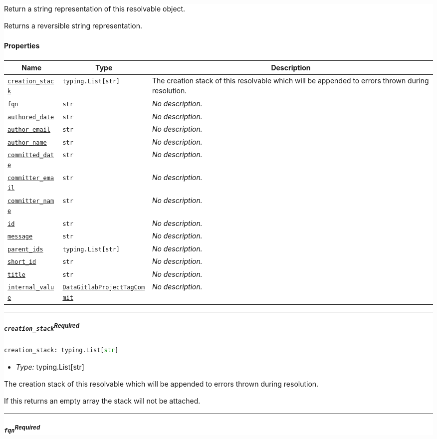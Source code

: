 Return a string representation of this resolvable object.

Returns a reversible string representation.


#### Properties <a name="Properties" id="Properties"></a>

| **Name** | **Type** | **Description** |
| --- | --- | --- |
| <code><a href="#@cdktf/provider-gitlab.dataGitlabProjectTag.DataGitlabProjectTagCommitOutputReference.property.creationStack">creation_stack</a></code> | <code>typing.List[str]</code> | The creation stack of this resolvable which will be appended to errors thrown during resolution. |
| <code><a href="#@cdktf/provider-gitlab.dataGitlabProjectTag.DataGitlabProjectTagCommitOutputReference.property.fqn">fqn</a></code> | <code>str</code> | *No description.* |
| <code><a href="#@cdktf/provider-gitlab.dataGitlabProjectTag.DataGitlabProjectTagCommitOutputReference.property.authoredDate">authored_date</a></code> | <code>str</code> | *No description.* |
| <code><a href="#@cdktf/provider-gitlab.dataGitlabProjectTag.DataGitlabProjectTagCommitOutputReference.property.authorEmail">author_email</a></code> | <code>str</code> | *No description.* |
| <code><a href="#@cdktf/provider-gitlab.dataGitlabProjectTag.DataGitlabProjectTagCommitOutputReference.property.authorName">author_name</a></code> | <code>str</code> | *No description.* |
| <code><a href="#@cdktf/provider-gitlab.dataGitlabProjectTag.DataGitlabProjectTagCommitOutputReference.property.committedDate">committed_date</a></code> | <code>str</code> | *No description.* |
| <code><a href="#@cdktf/provider-gitlab.dataGitlabProjectTag.DataGitlabProjectTagCommitOutputReference.property.committerEmail">committer_email</a></code> | <code>str</code> | *No description.* |
| <code><a href="#@cdktf/provider-gitlab.dataGitlabProjectTag.DataGitlabProjectTagCommitOutputReference.property.committerName">committer_name</a></code> | <code>str</code> | *No description.* |
| <code><a href="#@cdktf/provider-gitlab.dataGitlabProjectTag.DataGitlabProjectTagCommitOutputReference.property.id">id</a></code> | <code>str</code> | *No description.* |
| <code><a href="#@cdktf/provider-gitlab.dataGitlabProjectTag.DataGitlabProjectTagCommitOutputReference.property.message">message</a></code> | <code>str</code> | *No description.* |
| <code><a href="#@cdktf/provider-gitlab.dataGitlabProjectTag.DataGitlabProjectTagCommitOutputReference.property.parentIds">parent_ids</a></code> | <code>typing.List[str]</code> | *No description.* |
| <code><a href="#@cdktf/provider-gitlab.dataGitlabProjectTag.DataGitlabProjectTagCommitOutputReference.property.shortId">short_id</a></code> | <code>str</code> | *No description.* |
| <code><a href="#@cdktf/provider-gitlab.dataGitlabProjectTag.DataGitlabProjectTagCommitOutputReference.property.title">title</a></code> | <code>str</code> | *No description.* |
| <code><a href="#@cdktf/provider-gitlab.dataGitlabProjectTag.DataGitlabProjectTagCommitOutputReference.property.internalValue">internal_value</a></code> | <code><a href="#@cdktf/provider-gitlab.dataGitlabProjectTag.DataGitlabProjectTagCommit">DataGitlabProjectTagCommit</a></code> | *No description.* |

---

##### `creation_stack`<sup>Required</sup> <a name="creation_stack" id="@cdktf/provider-gitlab.dataGitlabProjectTag.DataGitlabProjectTagCommitOutputReference.property.creationStack"></a>

```python
creation_stack: typing.List[str]
```

- *Type:* typing.List[str]

The creation stack of this resolvable which will be appended to errors thrown during resolution.

If this returns an empty array the stack will not be attached.

---

##### `fqn`<sup>Required</sup> <a name="fqn" id="@cdktf/provider-gitlab.dataGitlabProjectTag.DataGitlabProjectTagCommitOutputReference.property.fqn"></a>
